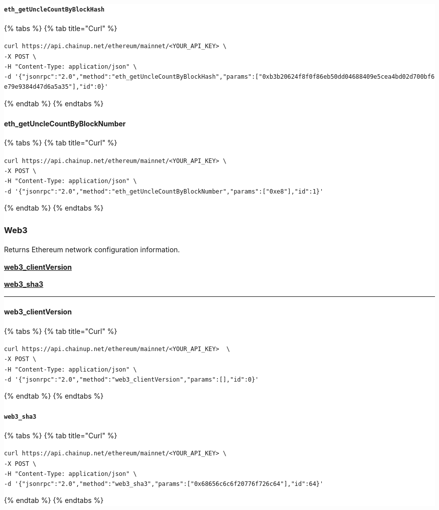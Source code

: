 #### `eth_getUncleCountByBlockHash`

{% tabs %}
{% tab title="Curl" %}
```
curl https://api.chainup.net/ethereum/mainnet/<YOUR_API_KEY> \
-X POST \
-H "Content-Type: application/json" \
-d '{"jsonrpc":"2.0","method":"eth_getUncleCountByBlockHash","params":["0xb3b20624f8f0f86eb50dd04688409e5cea4bd02d700bf6e79e9384d47d6a5a35"],"id":0}'
```
{% endtab %}
{% endtabs %}

#### eth\_getUncleCountByBlockNumber

{% tabs %}
{% tab title="Curl" %}
```
curl https://api.chainup.net/ethereum/mainnet/<YOUR_API_KEY> \
-X POST \
-H "Content-Type: application/json" \
-d '{"jsonrpc":"2.0","method":"eth_getUncleCountByBlockNumber","params":["0xe8"],"id":1}'
```
{% endtab %}
{% endtabs %}

### Web3

Returns Ethereum network configuration information.

****[**web3\_clientVersion**](./#web3\_clientversion)****

****[**web3\_sha3**](./#web3\_sha3)****

****

#### web3\_clientVersion

{% tabs %}
{% tab title="Curl" %}
```
curl https://api.chainup.net/ethereum/mainnet/<YOUR_API_KEY>  \
-X POST \
-H "Content-Type: application/json" \
-d '{"jsonrpc":"2.0","method":"web3_clientVersion","params":[],"id":0}'
```
{% endtab %}
{% endtabs %}

#### `web3_sha3`

{% tabs %}
{% tab title="Curl" %}
```
curl https://api.chainup.net/ethereum/mainnet/<YOUR_API_KEY> \
-X POST \
-H "Content-Type: application/json" \
-d '{"jsonrpc":"2.0","method":"web3_sha3","params":["0x68656c6c6f20776f726c64"],"id":64}'
```
{% endtab %}
{% endtabs %}



